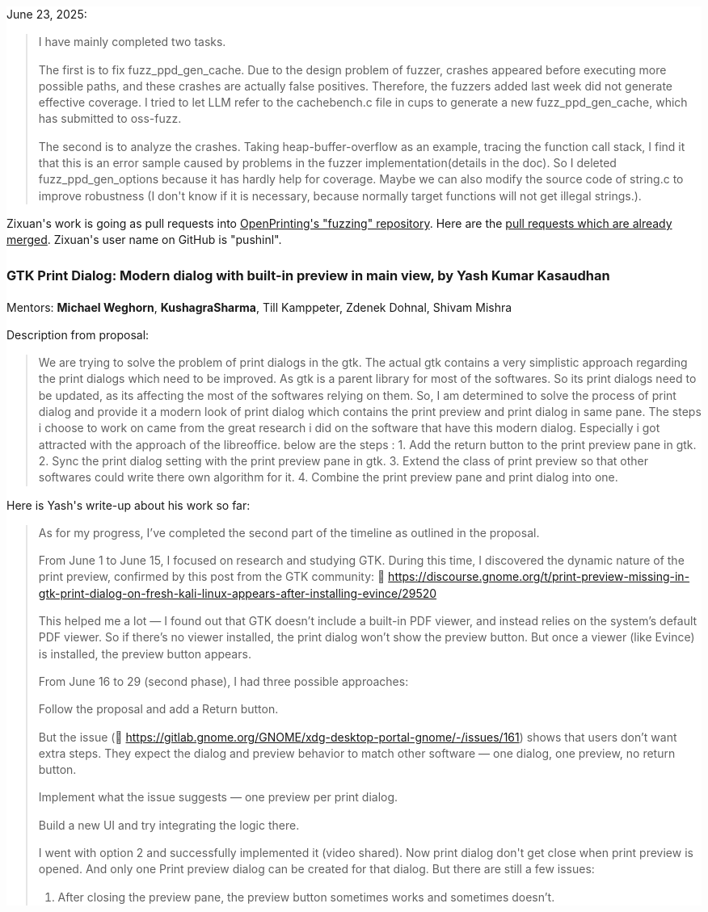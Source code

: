 
June 23, 2025:
> I have mainly completed two tasks. 
>
> The first is to fix fuzz_ppd_gen_cache. Due to the design problem of fuzzer, crashes appeared before executing more possible paths, and these crashes are actually false positives. Therefore, the fuzzers added last week did not generate effective coverage. I tried to let LLM refer to the cachebench.c file in cups to generate a new fuzz_ppd_gen_cache, which has submitted to oss-fuzz.
>
> The second is to analyze the crashes. Taking heap-buffer-overflow as an example, tracing the function call stack, I find it that this is an error sample caused by problems in the fuzzer implementation(details in the doc). So I deleted fuzz_ppd_gen_options because it has hardly help for coverage. Maybe we can also modify the source code of string.c to improve robustness (I don't know if it is necessary, because normally target functions will not get illegal strings.).

Zixuan's work is going as pull requests into [OpenPrinting's "fuzzing" repository](https://github.com/OpenPrinting/fuzzing). Here are the [pull requests which are already merged](https://github.com/OpenPrinting/fuzzing/pulls?q=is%3Apr+is%3Aclosed). Zixuan's user name on GitHub is "pushinl".


### GTK Print Dialog: Modern dialog with built-in preview in main view, by Yash Kumar Kasaudhan
Mentors: **Michael Weghorn**, **KushagraSharma**, Till Kamppeter, Zdenek Dohnal, Shivam Mishra

Description from proposal:
> We are trying to solve the problem of print dialogs in the gtk. The actual gtk contains a very simplistic approach regarding the print dialogs which need to be improved. As gtk is a parent library for most of the softwares. So its print dialogs need to be updated, as its affecting the most of the softwares relying on them. So, I am determined to solve the process of print dialog and provide it a modern look of print dialog which contains the print preview and print dialog in same pane. The steps i choose to work on came from the great research i did on the software that have this modern dialog. Especially i got attracted with the approach of the libreoffice. below are the steps : 1. Add the return button to the print preview pane in gtk. 2. Sync the print dialog setting with the print preview pane in gtk. 3. Extend the class of print preview so that other softwares could write there own algorithm for it. 4. Combine the print preview pane and print dialog into one.

Here is Yash's write-up about his work so far:
> As for my progress, I’ve completed the second part of the timeline as outlined in the proposal.
>
> From June 1 to June 15, I focused on research and studying GTK. During this time, I discovered the dynamic nature of the print preview, confirmed by this post from the GTK community:
> 🔗 https://discourse.gnome.org/t/print-preview-missing-in-gtk-print-dialog-on-fresh-kali-linux-appears-after-installing-evince/29520
>
> This helped me a lot — I found out that GTK doesn’t include a built-in PDF viewer, and instead relies on the system’s default PDF viewer. So if there’s no viewer installed, the print dialog won’t show the preview button. But once a viewer (like Evince) is installed, the preview button appears.
>
> From June 16 to 29 (second phase), I had three possible approaches:
>
> Follow the proposal and add a Return button.
>
> But the issue (🔗 https://gitlab.gnome.org/GNOME/xdg-desktop-portal-gnome/-/issues/161) shows that users don’t want extra steps. They expect the dialog and preview behavior to match other software — one dialog, one preview, no return button.
>
> Implement what the issue suggests — one preview per print dialog.
>
> Build a new UI and try integrating the logic there.
>
> I went with option 2 and successfully implemented it (video shared). Now print dialog don't get close when print preview is opened. And only one Print preview dialog can be created for that dialog. But there are still a few issues:
>
> 1. After closing the preview pane, the preview button sometimes works and sometimes doesn’t.